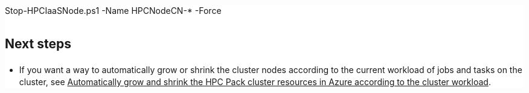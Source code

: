 Stop-HPCIaaSNode.ps1 -Name HPCNodeCN-* -Force

## Next steps

* If you want a way to automatically grow or shrink the cluster nodes according to
the current workload of jobs and tasks on the cluster, see [Automatically grow and shrink the HPC Pack cluster resources in Azure according to the cluster workload](/documentation/articles/virtual-machines-windows-classic-hpcpack-cluster-node-autogrowshrink/).
